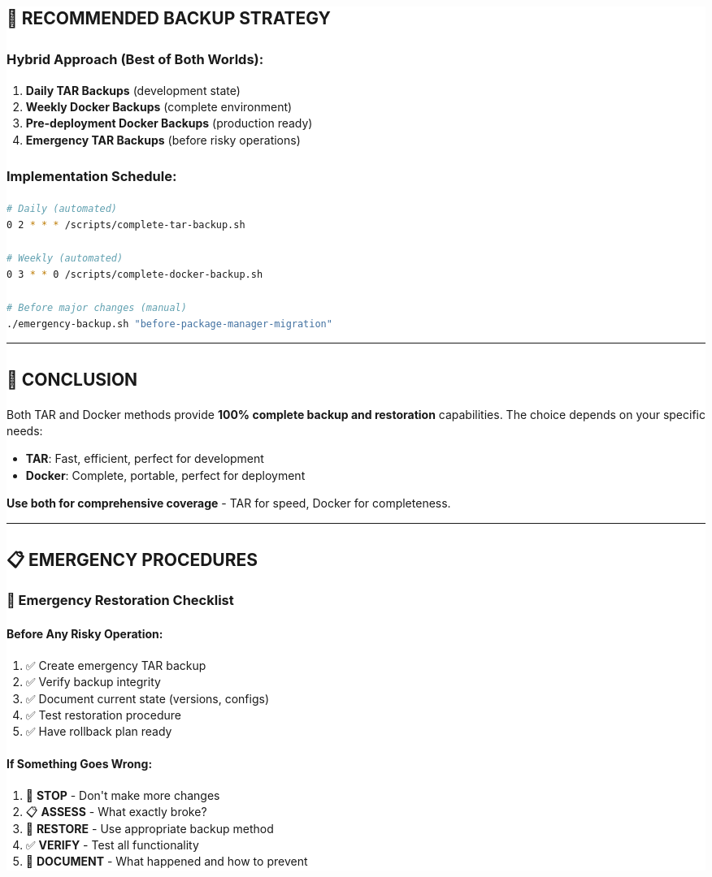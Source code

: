## **🚀 RECOMMENDED BACKUP STRATEGY**

### **Hybrid Approach (Best of Both Worlds):**

1. **Daily TAR Backups** (development state)
2. **Weekly Docker Backups** (complete environment)
3. **Pre-deployment Docker Backups** (production ready)
4. **Emergency TAR Backups** (before risky operations)

### **Implementation Schedule:**
```bash
# Daily (automated)
0 2 * * * /scripts/complete-tar-backup.sh

# Weekly (automated)  
0 3 * * 0 /scripts/complete-docker-backup.sh

# Before major changes (manual)
./emergency-backup.sh "before-package-manager-migration"
```

---

## **🎉 CONCLUSION**

Both TAR and Docker methods provide **100% complete backup and restoration** capabilities. The choice depends on your specific needs:

- **TAR**: Fast, efficient, perfect for development
- **Docker**: Complete, portable, perfect for deployment

**Use both for comprehensive coverage** - TAR for speed, Docker for completeness.

---

## **📋 EMERGENCY PROCEDURES**

### **🚨 Emergency Restoration Checklist**

#### **Before Any Risky Operation:**
1. ✅ Create emergency TAR backup
2. ✅ Verify backup integrity
3. ✅ Document current state (versions, configs)
4. ✅ Test restoration procedure
5. ✅ Have rollback plan ready

#### **If Something Goes Wrong:**
1. 🛑 **STOP** - Don't make more changes
2. 📋 **ASSESS** - What exactly broke?
3. 🔄 **RESTORE** - Use appropriate backup method
4. ✅ **VERIFY** - Test all functionality
5. 📝 **DOCUMENT** - What happened and how to prevent
